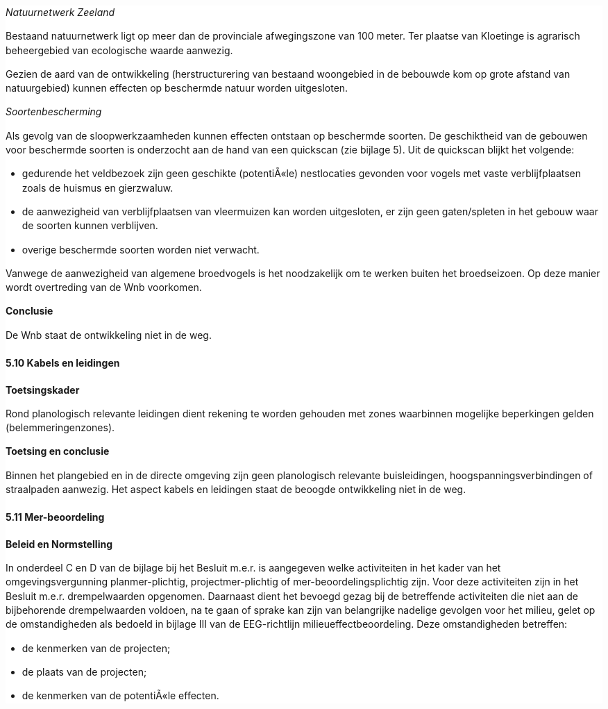*Natuurnetwerk Zeeland*

Bestaand natuurnetwerk ligt op meer dan de provinciale afwegingszone van 100 meter. Ter plaatse van Kloetinge is agrarisch beheergebied van ecologische waarde aanwezig.

Gezien de aard van de ontwikkeling (herstructurering van bestaand woongebied in de bebouwde kom op grote afstand van natuurgebied) kunnen effecten op beschermde natuur worden uitgesloten.

*Soortenbescherming*

Als gevolg van de sloopwerkzaamheden kunnen effecten ontstaan op beschermde soorten. De geschiktheid van de gebouwen voor beschermde soorten is onderzocht aan de hand van een quickscan (zie bijlage 5). Uit de quickscan blijkt het volgende:

* gedurende het veldbezoek zijn geen geschikte (potentiÃ«le) nestlocaties gevonden voor vogels met vaste verblijfplaatsen zoals de huismus en gierzwaluw.

* de aanwezigheid van verblijfplaatsen van vleermuizen kan worden uitgesloten, er zijn geen gaten/spleten in het gebouw waar de soorten kunnen verblijven.

* overige beschermde soorten worden niet verwacht.

Vanwege de aanwezigheid van algemene broedvogels is het noodzakelijk om te werken buiten het broedseizoen. Op deze manier wordt overtreding van de Wnb voorkomen.

**Conclusie**

De Wnb staat de ontwikkeling niet in de weg.

#### 5\.10 Kabels en leidingen

**Toetsingskader**

Rond planologisch relevante leidingen dient rekening te worden gehouden met zones waarbinnen mogelijke beperkingen gelden (belemmeringenzones).

**Toetsing en conclusie**

Binnen het plangebied en in de directe omgeving zijn geen planologisch relevante buisleidingen, hoogspanningsverbindingen of straalpaden aanwezig. Het aspect kabels en leidingen staat de beoogde ontwikkeling niet in de weg.

#### 5\.11 Mer\-beoordeling

**Beleid en Normstelling**

In onderdeel C en D van de bijlage bij het Besluit m.e.r. is aangegeven welke activiteiten in het kader van het omgevingsvergunning planmer\-plichtig, projectmer\-plichtig of mer\-beoordelingsplichtig zijn. Voor deze activiteiten zijn in het Besluit m.e.r. drempelwaarden opgenomen. Daarnaast dient het bevoegd gezag bij de betreffende activiteiten die niet aan de bijbehorende drempelwaarden voldoen, na te gaan of sprake kan zijn van belangrijke nadelige gevolgen voor het milieu, gelet op de omstandigheden als bedoeld in bijlage III van de EEG\-richtlijn milieueffectbeoordeling. Deze omstandigheden betreffen:

* de kenmerken van de projecten;

* de plaats van de projecten;

* de kenmerken van de potentiÃ«le effecten.
